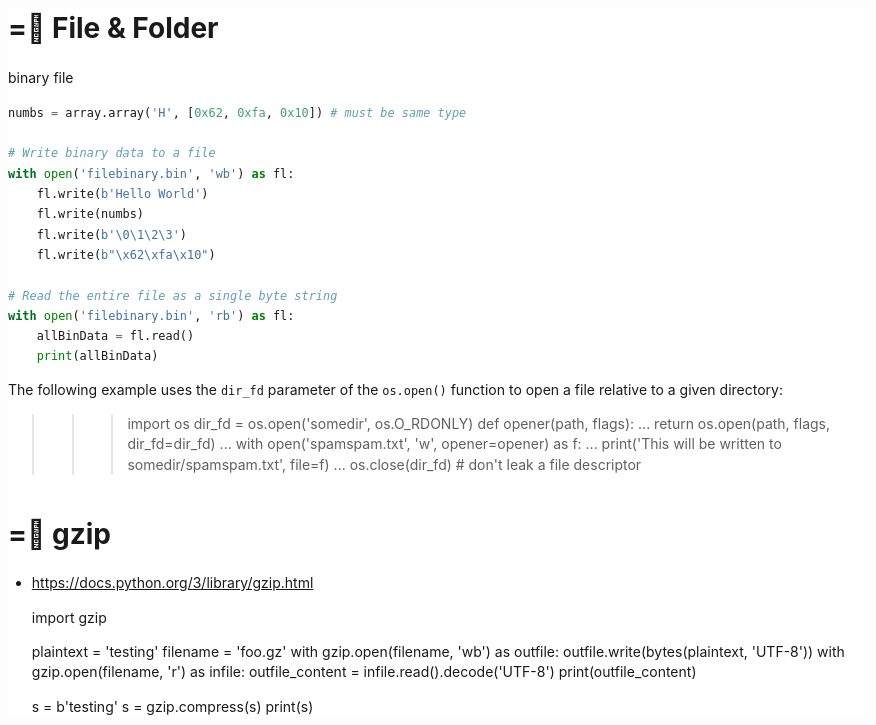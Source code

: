 
# =🚩 File & Folder

binary file

```py
numbs = array.array('H', [0x62, 0xfa, 0x10]) # must be same type

# Write binary data to a file
with open('filebinary.bin', 'wb') as fl:
    fl.write(b'Hello World')
    fl.write(numbs)
    fl.write(b'\0\1\2\3')
    fl.write(b"\x62\xfa\x10")

# Read the entire file as a single byte string
with open('filebinary.bin', 'rb') as fl:
    allBinData = fl.read()
    print(allBinData)
```


The following example uses the `dir_fd` parameter of the `os.open()` function to open a file relative to a given directory:


>>> import os
>>> dir_fd = os.open('somedir', os.O_RDONLY)
>>> def opener(path, flags):
...     return os.open(path, flags, dir_fd=dir_fd)
...
>>> with open('spamspam.txt', 'w', opener=opener) as f:
...     print('This will be written to somedir/spamspam.txt', file=f)
...
>>> os.close(dir_fd)  # don't leak a file descriptor




# =🚩 gzip
- https://docs.python.org/3/library/gzip.html

    import gzip

    plaintext = 'testing'
    filename = 'foo.gz'
    with gzip.open(filename, 'wb') as outfile:
        outfile.write(bytes(plaintext, 'UTF-8'))
    with gzip.open(filename, 'r') as infile:
        outfile_content = infile.read().decode('UTF-8')
    print(outfile_content)


    s = b'testing'
    s = gzip.compress(s)
    print(s)
      